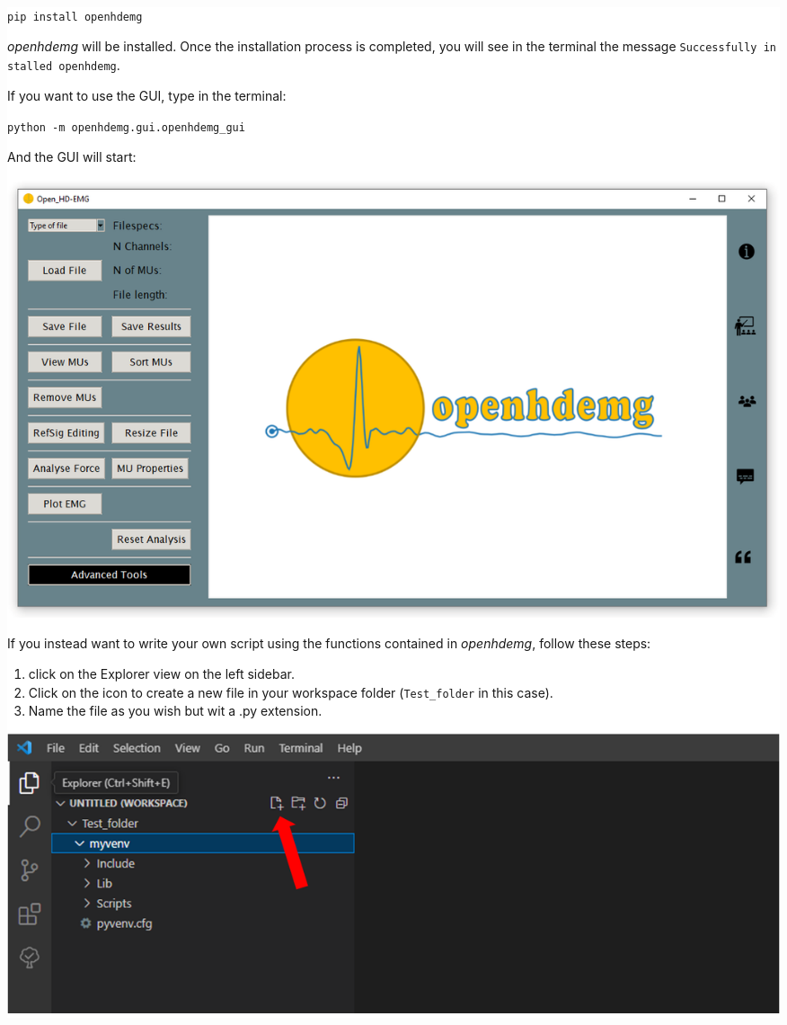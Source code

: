 ```shell
pip install openhdemg 
```

*openhdemg* will be installed. Once the installation process is completed, you will see in the terminal the message `Successfully installed openhdemg`.

If you want to use the GUI, type in the terminal:

```shell
python -m openhdemg.gui.openhdemg_gui
```

And the GUI will start:

![openhdemg GUI](../../md_graphics/Index/GUI_Preview.png)

If you instead want to write your own script using the functions contained in *openhdemg*, follow these steps:

1. click on the Explorer view on the left sidebar.
2. Click on the icon to create a new file in your workspace folder (`Test_folder` in this case).
3. Name the file as you wish but wit a .py extension.

![create_newfile](create_newfile.png)
